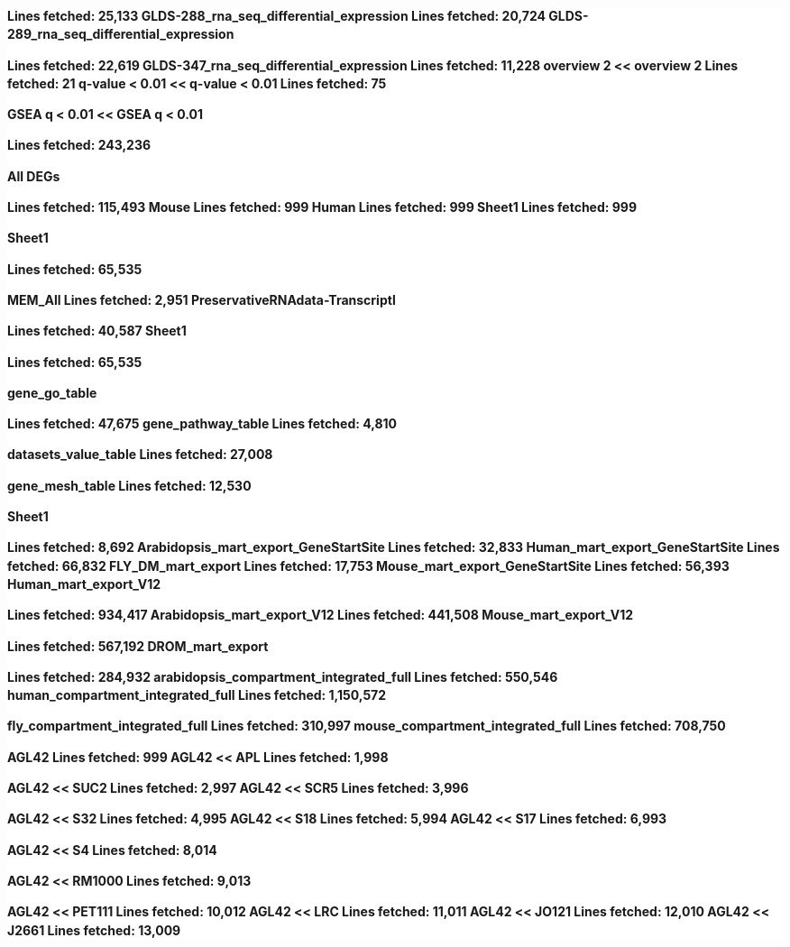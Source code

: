 **Lines fetched: 25,133 GLDS-288\_rna\_seq\_differential\_expression Lines fetched: 20,724 GLDS-289\_rna\_seq\_differential\_expression**

**Lines fetched: 22,619 GLDS-347\_rna\_seq\_differential\_expression Lines fetched: 11,228 overview 2 << overview 2 Lines fetched: 21 q-value < 0.01 << q-value < 0.01 Lines fetched: 75**

**GSEA q < 0.01 << GSEA q < 0.01**

**Lines fetched: 243,236**

**All DEGs**

**Lines fetched: 115,493 Mouse Lines fetched: 999 Human Lines fetched: 999 Sheet1 Lines fetched: 999**

**Sheet1**

**Lines fetched: 65,535**

**MEM\_All Lines fetched: 2,951 PreservativeRNAdata-Transcriptl**

**Lines fetched: 40,587 Sheet1**

**Lines fetched: 65,535**

**gene\_go\_table**

**Lines fetched: 47,675 gene\_pathway\_table Lines fetched: 4,810**

**datasets\_value\_table Lines fetched: 27,008**

**gene\_mesh\_table Lines fetched: 12,530**

**Sheet1**

**Lines fetched: 8,692 Arabidopsis\_mart\_export\_GeneStartSite Lines fetched: 32,833 Human\_mart\_export\_GeneStartSite Lines fetched: 66,832 FLY\_DM\_mart\_export Lines fetched: 17,753 Mouse\_mart\_export\_GeneStartSite Lines fetched: 56,393 Human\_mart\_export\_V12**

**Lines fetched: 934,417 Arabidopsis\_mart\_export\_V12 Lines fetched: 441,508 Mouse\_mart\_export\_V12**

**Lines fetched: 567,192 DROM\_mart\_export**

**Lines fetched: 284,932 arabidopsis\_compartment\_integrated\_full Lines fetched: 550,546 human\_compartment\_integrated\_full Lines fetched: 1,150,572**

**fly\_compartment\_integrated\_full Lines fetched: 310,997 mouse\_compartment\_integrated\_full Lines fetched: 708,750**

**AGL42 Lines fetched: 999 AGL42 << APL Lines fetched: 1,998**

**AGL42 << SUC2 Lines fetched: 2,997 AGL42 << SCR5 Lines fetched: 3,996**

**AGL42 << S32 Lines fetched: 4,995 AGL42 << S18 Lines fetched: 5,994 AGL42 << S17 Lines fetched: 6,993**

**AGL42 << S4 Lines fetched: 8,014**

**AGL42 << RM1000 Lines fetched: 9,013**

**AGL42 << PET111 Lines fetched: 10,012 AGL42 << LRC Lines fetched: 11,011 AGL42 << JO121 Lines fetched: 12,010 AGL42 << J2661 Lines fetched: 13,009**
